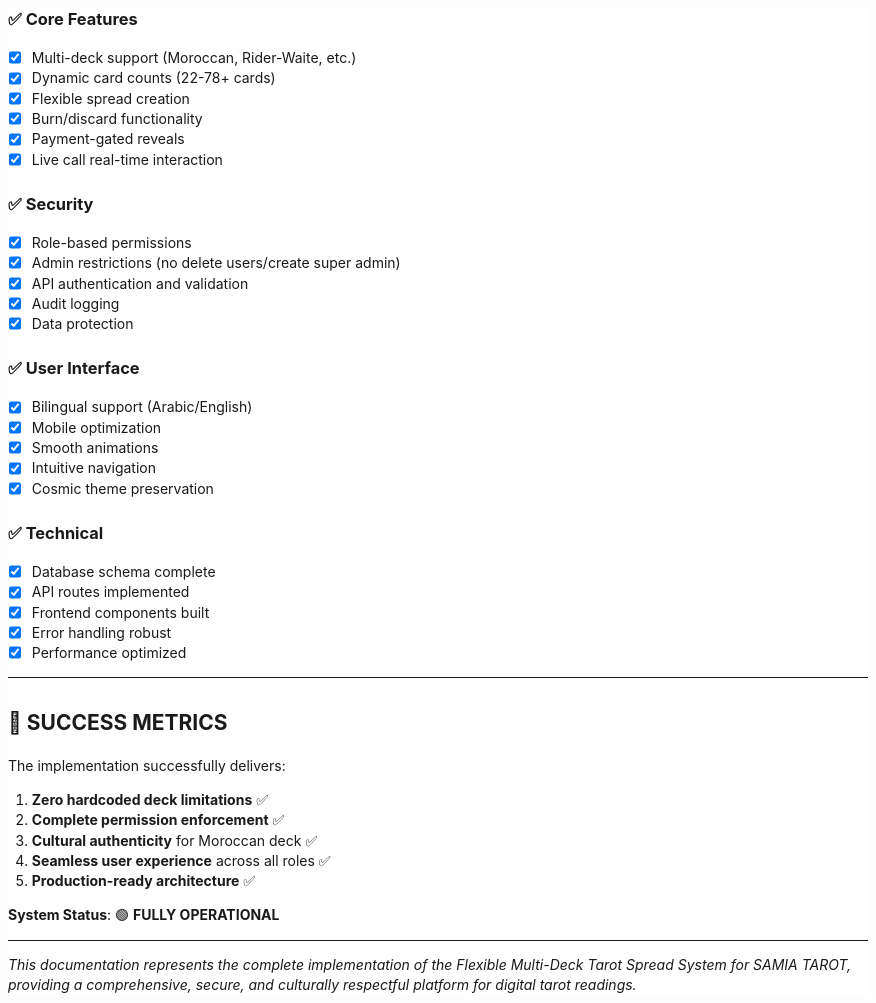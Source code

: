 ### ✅ Core Features
- [x] Multi-deck support (Moroccan, Rider-Waite, etc.)
- [x] Dynamic card counts (22-78+ cards)
- [x] Flexible spread creation
- [x] Burn/discard functionality
- [x] Payment-gated reveals
- [x] Live call real-time interaction

### ✅ Security
- [x] Role-based permissions
- [x] Admin restrictions (no delete users/create super admin)
- [x] API authentication and validation
- [x] Audit logging
- [x] Data protection

### ✅ User Interface
- [x] Bilingual support (Arabic/English)
- [x] Mobile optimization
- [x] Smooth animations
- [x] Intuitive navigation
- [x] Cosmic theme preservation

### ✅ Technical
- [x] Database schema complete
- [x] API routes implemented
- [x] Frontend components built
- [x] Error handling robust
- [x] Performance optimized

---

## 🎯 SUCCESS METRICS

The implementation successfully delivers:

1. **Zero hardcoded deck limitations** ✅
2. **Complete permission enforcement** ✅
3. **Cultural authenticity** for Moroccan deck ✅
4. **Seamless user experience** across all roles ✅
5. **Production-ready architecture** ✅

**System Status**: 🟢 **FULLY OPERATIONAL**

---

*This documentation represents the complete implementation of the Flexible Multi-Deck Tarot Spread System for SAMIA TAROT, providing a comprehensive, secure, and culturally respectful platform for digital tarot readings.* 